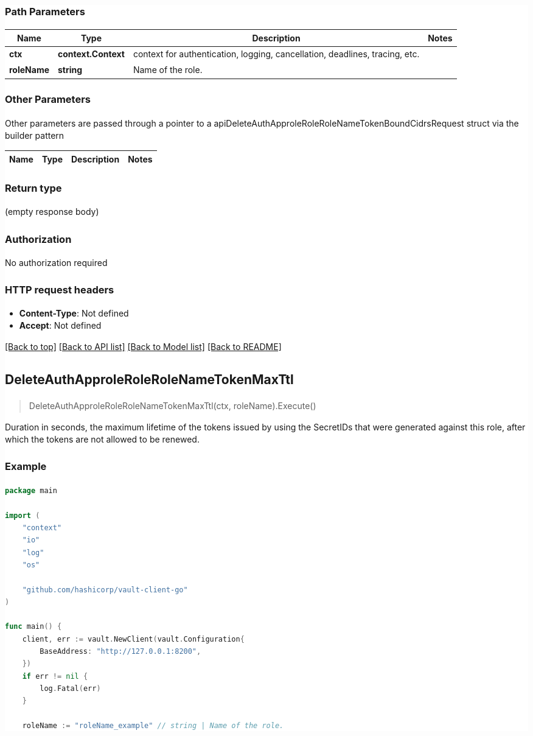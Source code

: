 ### Path Parameters


Name | Type | Description  | Notes
------------- | ------------- | ------------- | -------------
**ctx** | **context.Context** | context for authentication, logging, cancellation, deadlines, tracing, etc.
**roleName** | **string** | Name of the role. | 

### Other Parameters

Other parameters are passed through a pointer to a apiDeleteAuthApproleRoleRoleNameTokenBoundCidrsRequest struct via the builder pattern


Name | Type | Description  | Notes
------------- | ------------- | ------------- | -------------


### Return type

 (empty response body)

### Authorization

No authorization required

### HTTP request headers

- **Content-Type**: Not defined
- **Accept**: Not defined

[[Back to top]](#) [[Back to API list]](../README.md#documentation-for-api-endpoints)
[[Back to Model list]](../README.md#documentation-for-models)
[[Back to README]](../README.md)


## DeleteAuthApproleRoleRoleNameTokenMaxTtl

> DeleteAuthApproleRoleRoleNameTokenMaxTtl(ctx, roleName).Execute()

Duration in seconds, the maximum lifetime of the tokens issued by using the SecretIDs that were generated against this role, after which the tokens are not allowed to be renewed.

### Example

```go
package main

import (
	"context"
	"io"
	"log"
	"os"

	"github.com/hashicorp/vault-client-go"
)

func main() {
	client, err := vault.NewClient(vault.Configuration{
		BaseAddress: "http://127.0.0.1:8200",
	})
	if err != nil {
		log.Fatal(err)
	}

	roleName := "roleName_example" // string | Name of the role.
```